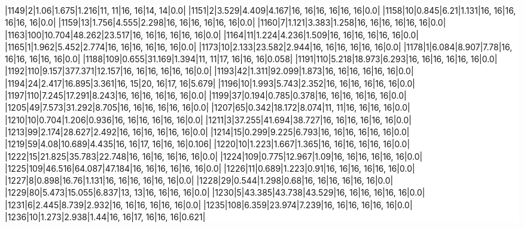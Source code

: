 |1149|2|1.06|1.675|1.216|11, 11|16, 16|14, 14|0.0|
|1151|2|3.529|4.409|4.167|16, 16|16, 16|16, 16|0.0|
|1158|10|0.845|6.21|1.131|16, 16|16, 16|16, 16|0.0|
|1159|13|1.756|4.555|2.298|16, 16|16, 16|16, 16|0.0|
|1160|7|1.121|3.383|1.258|16, 16|16, 16|16, 16|0.0|
|1163|100|10.704|48.262|23.517|16, 16|16, 16|16, 16|0.0|
|1164|11|1.224|4.236|1.509|16, 16|16, 16|16, 16|0.0|
|1165|1|1.962|5.452|2.774|16, 16|16, 16|16, 16|0.0|
|1173|10|2.133|23.582|2.944|16, 16|16, 16|16, 16|0.0|
|1178|1|6.084|8.907|7.78|16, 16|16, 16|16, 16|0.0|
|1188|109|0.655|31.169|1.394|11, 11|17, 16|16, 16|0.058|
|1191|110|5.218|18.973|6.293|16, 16|16, 16|16, 16|0.0|
|1192|110|9.157|377.371|12.157|16, 16|16, 16|16, 16|0.0|
|1193|42|1.311|92.099|1.873|16, 16|16, 16|16, 16|0.0|
|1194|24|2.417|16.895|3.361|16, 15|20, 16|17, 16|5.679|
|1196|10|1.993|5.743|2.352|16, 16|16, 16|16, 16|0.0|
|1197|110|7.245|17.291|8.243|16, 16|16, 16|16, 16|0.0|
|1199|37|0.194|0.785|0.378|16, 16|16, 16|16, 16|0.0|
|1205|49|7.573|31.292|8.705|16, 16|16, 16|16, 16|0.0|
|1207|65|0.342|18.172|8.074|11, 11|16, 16|16, 16|0.0|
|1210|10|0.704|1.206|0.936|16, 16|16, 16|16, 16|0.0|
|1211|3|37.255|41.694|38.727|16, 16|16, 16|16, 16|0.0|
|1213|99|2.174|28.627|2.492|16, 16|16, 16|16, 16|0.0|
|1214|15|0.299|9.225|6.793|16, 16|16, 16|16, 16|0.0|
|1219|59|4.08|10.689|4.435|16, 16|17, 16|16, 16|0.106|
|1220|10|1.223|1.667|1.365|16, 16|16, 16|16, 16|0.0|
|1222|15|21.825|35.783|22.748|16, 16|16, 16|16, 16|0.0|
|1224|109|0.775|12.967|1.09|16, 16|16, 16|16, 16|0.0|
|1225|109|46.516|64.087|47.184|16, 16|16, 16|16, 16|0.0|
|1226|11|0.689|1.223|0.91|16, 16|16, 16|16, 16|0.0|
|1227|8|0.898|16.76|1.131|16, 16|16, 16|16, 16|0.0|
|1228|29|0.544|1.298|0.68|16, 16|16, 16|16, 16|0.0|
|1229|80|5.473|15.055|6.837|13, 13|16, 16|16, 16|0.0|
|1230|5|43.385|43.738|43.529|16, 16|16, 16|16, 16|0.0|
|1231|6|2.445|8.739|2.932|16, 16|16, 16|16, 16|0.0|
|1235|108|6.359|23.974|7.239|16, 16|16, 16|16, 16|0.0|
|1236|10|1.273|2.938|1.44|16, 16|17, 16|16, 16|0.621|
